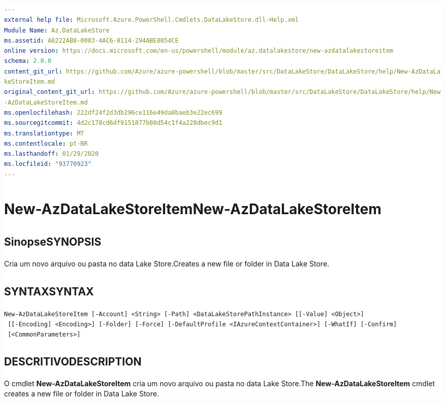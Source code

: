 ```yaml
---
external help file: Microsoft.Azure.PowerShell.Cmdlets.DataLakeStore.dll-Help.xml
Module Name: Az.DataLakeStore
ms.assetid: A8222AB8-0003-4AC6-8114-294ABE8054CE
online version: https://docs.microsoft.com/en-us/powershell/module/az.datalakestore/new-azdatalakestoreitem
schema: 2.0.0
content_git_url: https://github.com/Azure/azure-powershell/blob/master/src/DataLakeStore/DataLakeStore/help/New-AzDataLakeStoreItem.md
original_content_git_url: https://github.com/Azure/azure-powershell/blob/master/src/DataLakeStore/DataLakeStore/help/New-AzDataLakeStoreItem.md
ms.openlocfilehash: 222df24f2d3db296ce116e49da8baeb3e22ec699
ms.sourcegitcommit: 4d2c178cd6df9151877b08d54c1f4a228dbec9d1
ms.translationtype: MT
ms.contentlocale: pt-BR
ms.lasthandoff: 01/29/2020
ms.locfileid: "93770923"
---
```

# <span data-ttu-id="457eb-101">New-AzDataLakeStoreItem</span><span class="sxs-lookup"><span data-stu-id="457eb-101">New-AzDataLakeStoreItem</span></span>

## <span data-ttu-id="457eb-102">Sinopse</span><span class="sxs-lookup"><span data-stu-id="457eb-102">SYNOPSIS</span></span>
<span data-ttu-id="457eb-103">Cria um novo arquivo ou pasta no data Lake Store.</span><span class="sxs-lookup"><span data-stu-id="457eb-103">Creates a new file or folder in Data Lake Store.</span></span>

## <span data-ttu-id="457eb-104">SYNTAX</span><span class="sxs-lookup"><span data-stu-id="457eb-104">SYNTAX</span></span>

```
New-AzDataLakeStoreItem [-Account] <String> [-Path] <DataLakeStorePathInstance> [[-Value] <Object>]
 [[-Encoding] <Encoding>] [-Folder] [-Force] [-DefaultProfile <IAzureContextContainer>] [-WhatIf] [-Confirm]
 [<CommonParameters>]
```

## <span data-ttu-id="457eb-105">DESCRITIVO</span><span class="sxs-lookup"><span data-stu-id="457eb-105">DESCRIPTION</span></span>
<span data-ttu-id="457eb-106">O cmdlet **New-AzDataLakeStoreItem** cria um novo arquivo ou pasta no data Lake Store.</span><span class="sxs-lookup"><span data-stu-id="457eb-106">The **New-AzDataLakeStoreItem** cmdlet creates a new file or folder in Data Lake Store.</span></span>
